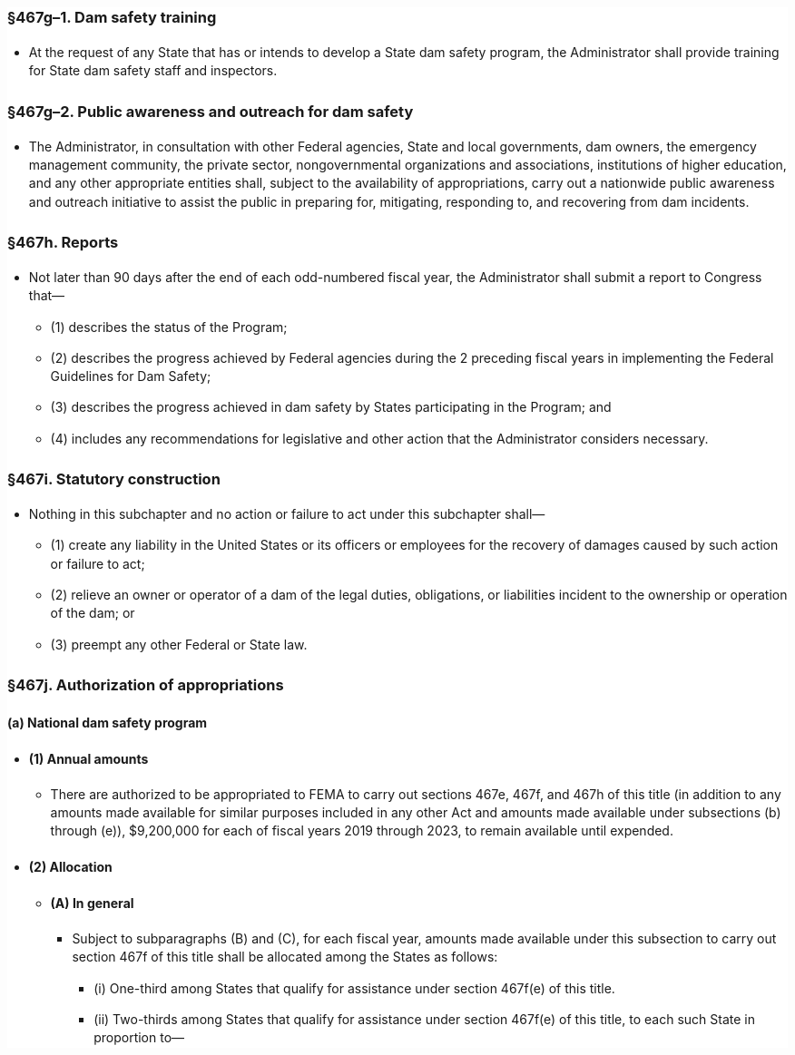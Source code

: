 ### §467g–1. Dam safety training
* At the request of any State that has or intends to develop a State dam safety program, the Administrator shall provide training for State dam safety staff and inspectors.

### §467g–2. Public awareness and outreach for dam safety
* The Administrator, in consultation with other Federal agencies, State and local governments, dam owners, the emergency management community, the private sector, nongovernmental organizations and associations, institutions of higher education, and any other appropriate entities shall, subject to the availability of appropriations, carry out a nationwide public awareness and outreach initiative to assist the public in preparing for, mitigating, responding to, and recovering from dam incidents.

### §467h. Reports
* Not later than 90 days after the end of each odd-numbered fiscal year, the Administrator shall submit a report to Congress that—

  * (1) describes the status of the Program;

  * (2) describes the progress achieved by Federal agencies during the 2 preceding fiscal years in implementing the Federal Guidelines for Dam Safety;

  * (3) describes the progress achieved in dam safety by States participating in the Program; and

  * (4) includes any recommendations for legislative and other action that the Administrator considers necessary.

### §467i. Statutory construction
* Nothing in this subchapter and no action or failure to act under this subchapter shall—

  * (1) create any liability in the United States or its officers or employees for the recovery of damages caused by such action or failure to act;

  * (2) relieve an owner or operator of a dam of the legal duties, obligations, or liabilities incident to the ownership or operation of the dam; or

  * (3) preempt any other Federal or State law.

### §467j. Authorization of appropriations
#### (a) National dam safety program
* #### (1) Annual amounts
  * There are authorized to be appropriated to FEMA to carry out sections 467e, 467f, and 467h of this title (in addition to any amounts made available for similar purposes included in any other Act and amounts made available under subsections (b) through (e)), $9,200,000 for each of fiscal years 2019 through 2023, to remain available until expended.

* #### (2) Allocation
  * #### (A) In general
    * Subject to subparagraphs (B) and (C), for each fiscal year, amounts made available under this subsection to carry out section 467f of this title shall be allocated among the States as follows:

      * (i) One-third among States that qualify for assistance under section 467f(e) of this title.

      * (ii) Two-thirds among States that qualify for assistance under section 467f(e) of this title, to each such State in proportion to—
